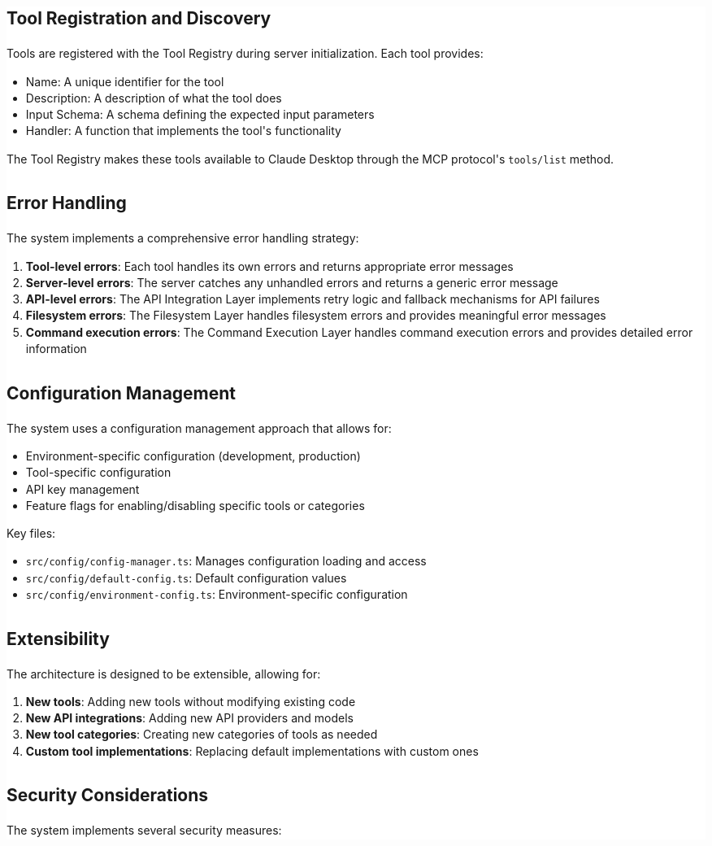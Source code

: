 ## Tool Registration and Discovery

Tools are registered with the Tool Registry during server initialization. Each tool provides:

- Name: A unique identifier for the tool
- Description: A description of what the tool does
- Input Schema: A schema defining the expected input parameters
- Handler: A function that implements the tool's functionality

The Tool Registry makes these tools available to Claude Desktop through the MCP protocol's `tools/list` method.

## Error Handling

The system implements a comprehensive error handling strategy:

1. **Tool-level errors**: Each tool handles its own errors and returns appropriate error messages
2. **Server-level errors**: The server catches any unhandled errors and returns a generic error message
3. **API-level errors**: The API Integration Layer implements retry logic and fallback mechanisms for API failures
4. **Filesystem errors**: The Filesystem Layer handles filesystem errors and provides meaningful error messages
5. **Command execution errors**: The Command Execution Layer handles command execution errors and provides detailed error information

## Configuration Management

The system uses a configuration management approach that allows for:

- Environment-specific configuration (development, production)
- Tool-specific configuration
- API key management
- Feature flags for enabling/disabling specific tools or categories

Key files:
- `src/config/config-manager.ts`: Manages configuration loading and access
- `src/config/default-config.ts`: Default configuration values
- `src/config/environment-config.ts`: Environment-specific configuration

## Extensibility

The architecture is designed to be extensible, allowing for:

1. **New tools**: Adding new tools without modifying existing code
2. **New API integrations**: Adding new API providers and models
3. **New tool categories**: Creating new categories of tools as needed
4. **Custom tool implementations**: Replacing default implementations with custom ones

## Security Considerations

The system implements several security measures:
